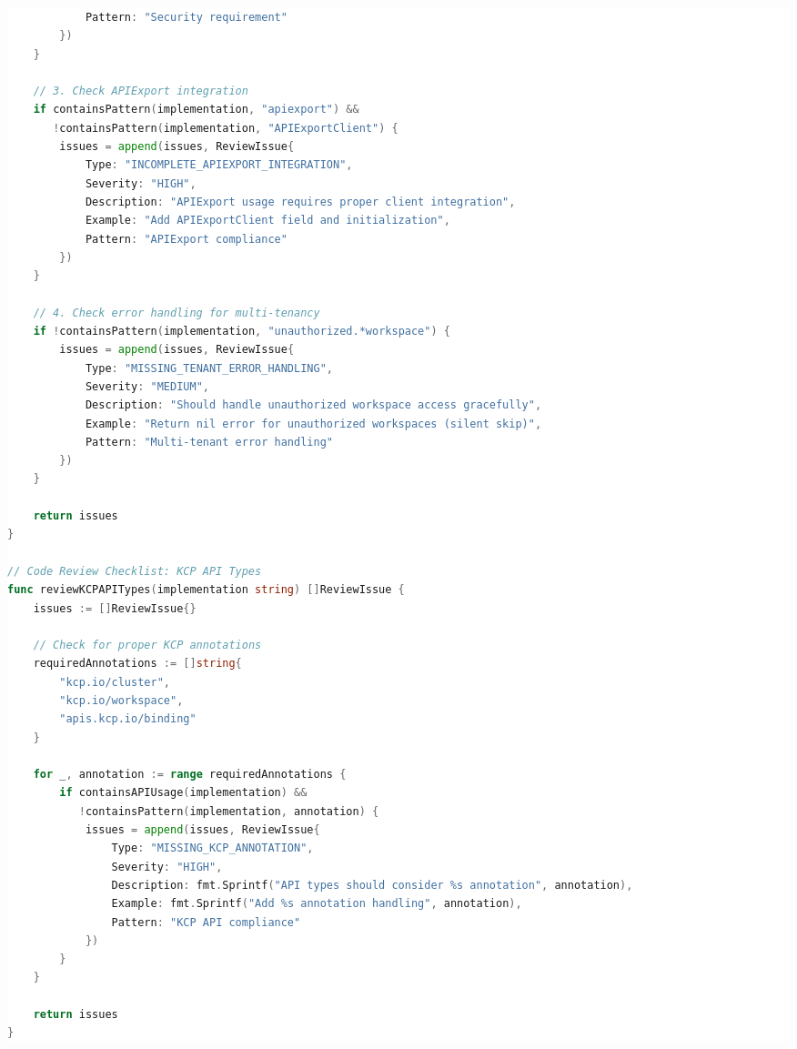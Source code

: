 ```go
            Pattern: "Security requirement"
        })
    }
    
    // 3. Check APIExport integration
    if containsPattern(implementation, "apiexport") && 
       !containsPattern(implementation, "APIExportClient") {
        issues = append(issues, ReviewIssue{
            Type: "INCOMPLETE_APIEXPORT_INTEGRATION",
            Severity: "HIGH",
            Description: "APIExport usage requires proper client integration",
            Example: "Add APIExportClient field and initialization",
            Pattern: "APIExport compliance"
        })
    }
    
    // 4. Check error handling for multi-tenancy
    if !containsPattern(implementation, "unauthorized.*workspace") {
        issues = append(issues, ReviewIssue{
            Type: "MISSING_TENANT_ERROR_HANDLING",
            Severity: "MEDIUM", 
            Description: "Should handle unauthorized workspace access gracefully",
            Example: "Return nil error for unauthorized workspaces (silent skip)",
            Pattern: "Multi-tenant error handling"
        })
    }
    
    return issues
}

// Code Review Checklist: KCP API Types
func reviewKCPAPITypes(implementation string) []ReviewIssue {
    issues := []ReviewIssue{}
    
    // Check for proper KCP annotations
    requiredAnnotations := []string{
        "kcp.io/cluster",
        "kcp.io/workspace", 
        "apis.kcp.io/binding"
    }
    
    for _, annotation := range requiredAnnotations {
        if containsAPIUsage(implementation) && 
           !containsPattern(implementation, annotation) {
            issues = append(issues, ReviewIssue{
                Type: "MISSING_KCP_ANNOTATION",
                Severity: "HIGH",
                Description: fmt.Sprintf("API types should consider %s annotation", annotation),
                Example: fmt.Sprintf("Add %s annotation handling", annotation),
                Pattern: "KCP API compliance"
            })
        }
    }
    
    return issues
}
```
